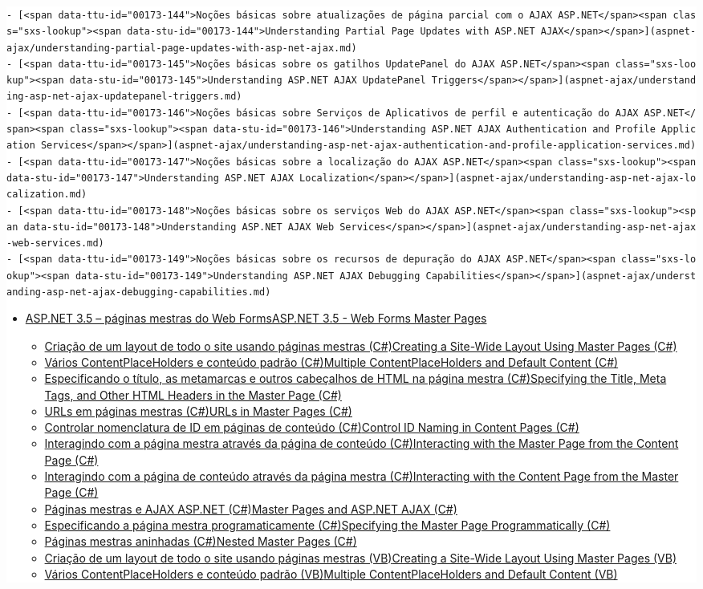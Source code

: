     - [<span data-ttu-id="00173-144">Noções básicas sobre atualizações de página parcial com o AJAX ASP.NET</span><span class="sxs-lookup"><span data-stu-id="00173-144">Understanding Partial Page Updates with ASP.NET AJAX</span></span>](aspnet-ajax/understanding-partial-page-updates-with-asp-net-ajax.md)
    - [<span data-ttu-id="00173-145">Noções básicas sobre os gatilhos UpdatePanel do AJAX ASP.NET</span><span class="sxs-lookup"><span data-stu-id="00173-145">Understanding ASP.NET AJAX UpdatePanel Triggers</span></span>](aspnet-ajax/understanding-asp-net-ajax-updatepanel-triggers.md)
    - [<span data-ttu-id="00173-146">Noções básicas sobre Serviços de Aplicativos de perfil e autenticação do AJAX ASP.NET</span><span class="sxs-lookup"><span data-stu-id="00173-146">Understanding ASP.NET AJAX Authentication and Profile Application Services</span></span>](aspnet-ajax/understanding-asp-net-ajax-authentication-and-profile-application-services.md)
    - [<span data-ttu-id="00173-147">Noções básicas sobre a localização do AJAX ASP.NET</span><span class="sxs-lookup"><span data-stu-id="00173-147">Understanding ASP.NET AJAX Localization</span></span>](aspnet-ajax/understanding-asp-net-ajax-localization.md)
    - [<span data-ttu-id="00173-148">Noções básicas sobre os serviços Web do AJAX ASP.NET</span><span class="sxs-lookup"><span data-stu-id="00173-148">Understanding ASP.NET AJAX Web Services</span></span>](aspnet-ajax/understanding-asp-net-ajax-web-services.md)
    - [<span data-ttu-id="00173-149">Noções básicas sobre os recursos de depuração do AJAX ASP.NET</span><span class="sxs-lookup"><span data-stu-id="00173-149">Understanding ASP.NET AJAX Debugging Capabilities</span></span>](aspnet-ajax/understanding-asp-net-ajax-debugging-capabilities.md)
- [<span data-ttu-id="00173-150">ASP.NET 3.5 – páginas mestras do Web Forms</span><span class="sxs-lookup"><span data-stu-id="00173-150">ASP.NET 3.5 - Web Forms Master Pages</span></span>](master-pages/index.md)

    - [<span data-ttu-id="00173-151">Criação de um layout de todo o site usando páginas mestras (C#)</span><span class="sxs-lookup"><span data-stu-id="00173-151">Creating a Site-Wide Layout Using Master Pages (C#)</span></span>](master-pages/creating-a-site-wide-layout-using-master-pages-cs.md)
    - [<span data-ttu-id="00173-152">Vários ContentPlaceHolders e conteúdo padrão (C#)</span><span class="sxs-lookup"><span data-stu-id="00173-152">Multiple ContentPlaceHolders and Default Content (C#)</span></span>](master-pages/multiple-contentplaceholders-and-default-content-cs.md)
    - [<span data-ttu-id="00173-153">Especificando o título, as metamarcas e outros cabeçalhos de HTML na página mestra (C#)</span><span class="sxs-lookup"><span data-stu-id="00173-153">Specifying the Title, Meta Tags, and Other HTML Headers in the Master Page (C#)</span></span>](master-pages/specifying-the-title-meta-tags-and-other-html-headers-in-the-master-page-cs.md)
    - [<span data-ttu-id="00173-154">URLs em páginas mestras (C#)</span><span class="sxs-lookup"><span data-stu-id="00173-154">URLs in Master Pages (C#)</span></span>](master-pages/urls-in-master-pages-cs.md)
    - [<span data-ttu-id="00173-155">Controlar nomenclatura de ID em páginas de conteúdo (C#)</span><span class="sxs-lookup"><span data-stu-id="00173-155">Control ID Naming in Content Pages (C#)</span></span>](master-pages/control-id-naming-in-content-pages-cs.md)
    - [<span data-ttu-id="00173-156">Interagindo com a página mestra através da página de conteúdo (C#)</span><span class="sxs-lookup"><span data-stu-id="00173-156">Interacting with the Master Page from the Content Page (C#)</span></span>](master-pages/interacting-with-the-master-page-from-the-content-page-cs.md)
    - [<span data-ttu-id="00173-157">Interagindo com a página de conteúdo através da página mestra (C#)</span><span class="sxs-lookup"><span data-stu-id="00173-157">Interacting with the Content Page from the Master Page (C#)</span></span>](master-pages/interacting-with-the-content-page-from-the-master-page-cs.md)
    - [<span data-ttu-id="00173-158">Páginas mestras e AJAX ASP.NET (C#)</span><span class="sxs-lookup"><span data-stu-id="00173-158">Master Pages and ASP.NET AJAX (C#)</span></span>](master-pages/master-pages-and-asp-net-ajax-cs.md)
    - [<span data-ttu-id="00173-159">Especificando a página mestra programaticamente (C#)</span><span class="sxs-lookup"><span data-stu-id="00173-159">Specifying the Master Page Programmatically (C#)</span></span>](master-pages/specifying-the-master-page-programmatically-cs.md)
    - [<span data-ttu-id="00173-160">Páginas mestras aninhadas (C#)</span><span class="sxs-lookup"><span data-stu-id="00173-160">Nested Master Pages (C#)</span></span>](master-pages/nested-master-pages-cs.md)
    - [<span data-ttu-id="00173-161">Criação de um layout de todo o site usando páginas mestras (VB)</span><span class="sxs-lookup"><span data-stu-id="00173-161">Creating a Site-Wide Layout Using Master Pages (VB)</span></span>](master-pages/creating-a-site-wide-layout-using-master-pages-vb.md)
    - [<span data-ttu-id="00173-162">Vários ContentPlaceHolders e conteúdo padrão (VB)</span><span class="sxs-lookup"><span data-stu-id="00173-162">Multiple ContentPlaceHolders and Default Content (VB)</span></span>](master-pages/multiple-contentplaceholders-and-default-content-vb.md)
